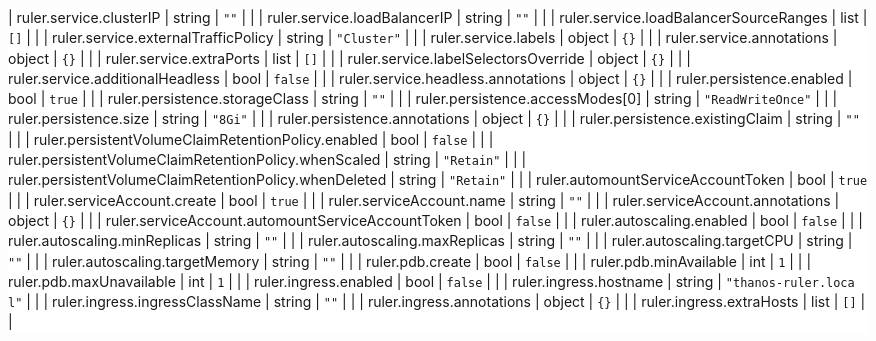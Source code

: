 | ruler.service.clusterIP | string | `""` |  |
| ruler.service.loadBalancerIP | string | `""` |  |
| ruler.service.loadBalancerSourceRanges | list | `[]` |  |
| ruler.service.externalTrafficPolicy | string | `"Cluster"` |  |
| ruler.service.labels | object | `{}` |  |
| ruler.service.annotations | object | `{}` |  |
| ruler.service.extraPorts | list | `[]` |  |
| ruler.service.labelSelectorsOverride | object | `{}` |  |
| ruler.service.additionalHeadless | bool | `false` |  |
| ruler.service.headless.annotations | object | `{}` |  |
| ruler.persistence.enabled | bool | `true` |  |
| ruler.persistence.storageClass | string | `""` |  |
| ruler.persistence.accessModes[0] | string | `"ReadWriteOnce"` |  |
| ruler.persistence.size | string | `"8Gi"` |  |
| ruler.persistence.annotations | object | `{}` |  |
| ruler.persistence.existingClaim | string | `""` |  |
| ruler.persistentVolumeClaimRetentionPolicy.enabled | bool | `false` |  |
| ruler.persistentVolumeClaimRetentionPolicy.whenScaled | string | `"Retain"` |  |
| ruler.persistentVolumeClaimRetentionPolicy.whenDeleted | string | `"Retain"` |  |
| ruler.automountServiceAccountToken | bool | `true` |  |
| ruler.serviceAccount.create | bool | `true` |  |
| ruler.serviceAccount.name | string | `""` |  |
| ruler.serviceAccount.annotations | object | `{}` |  |
| ruler.serviceAccount.automountServiceAccountToken | bool | `false` |  |
| ruler.autoscaling.enabled | bool | `false` |  |
| ruler.autoscaling.minReplicas | string | `""` |  |
| ruler.autoscaling.maxReplicas | string | `""` |  |
| ruler.autoscaling.targetCPU | string | `""` |  |
| ruler.autoscaling.targetMemory | string | `""` |  |
| ruler.pdb.create | bool | `false` |  |
| ruler.pdb.minAvailable | int | `1` |  |
| ruler.pdb.maxUnavailable | int | `1` |  |
| ruler.ingress.enabled | bool | `false` |  |
| ruler.ingress.hostname | string | `"thanos-ruler.local"` |  |
| ruler.ingress.ingressClassName | string | `""` |  |
| ruler.ingress.annotations | object | `{}` |  |
| ruler.ingress.extraHosts | list | `[]` |  |